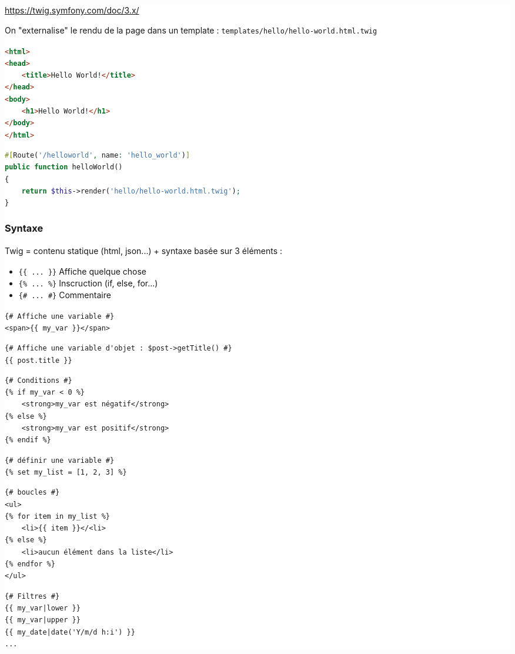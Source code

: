https://twig.symfony.com/doc/3.x/

On "externalise" le rendu de la page dans un template :
`templates/hello/hello-world.html.twig`
```html
<html>
<head>
    <title>Hello World!</title>
</head>
<body>
    <h1>Hello World!</h1>
</body>
</html>
```
```php
#[Route('/helloworld', name: 'hello_world')]
public function helloWorld()
{
    return $this->render('hello/hello-world.html.twig');
}
```

### Syntaxe

Twig = contenu statique (html, json...) + syntaxe basée sur 3 éléments :
-   `{{ ... }}` Affiche quelque chose
-   `{% ... %}` Inscruction (if, else, for...)
-   `{# ... #}` Commentaire

```twig
{# Affiche une variable #}
<span>{{ my_var }}</span>
```
```twig
{# Affiche une variable d'objet : $post->getTitle() #}
{{ post.title }}
```
```twig
{# Conditions #}
{% if my_var < 0 %}
	<strong>my_var est négatif</strong>
{% else %}
	<strong>my_var est positif</strong>
{% endif %}
```
```twig
{# définir une variable #}
{% set my_list = [1, 2, 3] %}
```
```twig
{# boucles #}
<ul>
{% for item in my_list %}
	<li>{{ item }}</<li>
{% else %}
	<li>aucun élément dans la liste</li>
{% endfor %}
</ul>
```
```twig
{# Filtres #}
{{ my_var|lower }}
{{ my_var|upper }}
{{ my_date|date('Y/m/d h:i') }}
...
```
